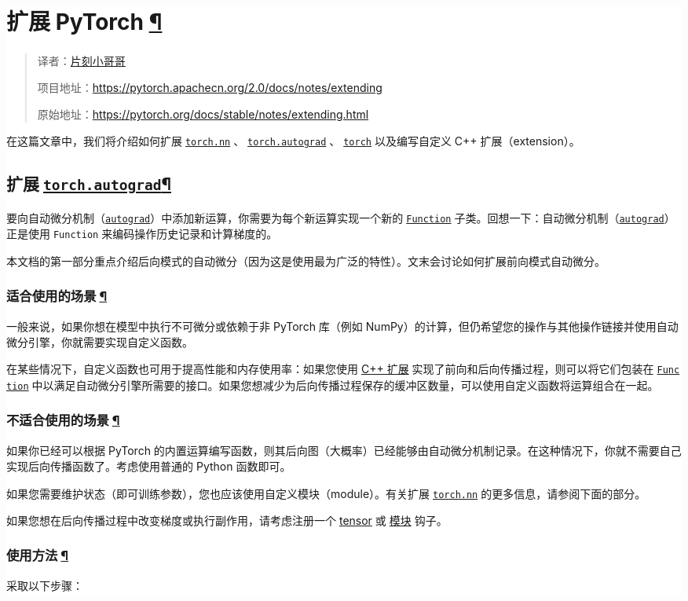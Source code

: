 # 扩展 PyTorch [¶](#extending-pytorch "永久链接到此标题")

> 译者：[片刻小哥哥](https://github.com/jiangzhonglian)
>
> 项目地址：<https://pytorch.apachecn.org/2.0/docs/notes/extending>
>
> 原始地址：<https://pytorch.org/docs/stable/notes/extending.html>


 在这篇文章中，我们将介绍如何扩展 [`torch.nn`](../nn.html#module-torch.nn "torch.nn") 、 [`torch.autograd`](../autograd.html#module-torch.autograd "torch.autograd") 、 [`torch`](../torch.html#module-torch "torch") 以及编写自定义 C++ 扩展（extension）。


## 扩展 [`torch.autograd`](../autograd.html#module-torch.autograd "torch.autograd")[¶](#extending-torch-autograd "永久链接到此标题")


 要向自动微分机制（[`autograd`](../autograd.html#module-torch.autograd "torch.autograd")）中添加新运算，你需要为每个新运算实现一个新的 [`Function`](../autograd.html#torch.autograd.Function " torch.autograd.Function") 子类。回想一下：自动微分机制（[`autograd`](../autograd.html#module-torch.autograd "torch.autograd")）正是使用 `Function` 来编码操作历史记录和计算梯度的。


 本文档的第一部分重点介绍后向模式的自动微分（因为这是使用最为广泛的特性）。文末会讨论如何扩展前向模式自动微分。


### 适合使用的场景 [¶](#when-to-use "此标题的永久链接")


 一般来说，如果你想在模型中执行不可微分或依赖于非 PyTorch 库（例如 NumPy）的计算，但仍希望您的操作与其他操作链接并使用自动微分引擎，你就需要实现自定义函数。


 在某些情况下，自定义函数也可用于提高性能和内存使用率：如果您使用 [C++ 扩展](https://pytorch.org/tutorials/advanced/cpp_extension.html) 实现了前向和后向传播过程，则可以将它们包装在 [`Function`](../autograd.html#torch.autograd.Function "torch.autograd.Function") 中以满足自动微分引擎所需要的接口。如果您想减少为后向传播过程保存的缓冲区数量，可以使用自定义函数将运算组合在一起。


### 不适合使用的场景 [¶](#when-not-to-use "永久链接到此标题")


 如果你已经可以根据 PyTorch 的内置运算编写函数，则其后向图（大概率）已经能够由自动微分机制记录。在这种情况下，你就不需要自己实现后向传播函数了。考虑使用普通的 Python 函数即可。
 


 如果您需要维护状态（即可训练参数），您也应该使用自定义模块（module）。有关扩展 [`torch.nn`](../nn.html#module-torch.nn "torch.nn") 的更多信息，请参阅下面的部分。


 如果您想在后向传播过程中改变梯度或执行副作用，请考虑注册一个 [tensor](https://pytorch.org/docs/stable/generated/torch.Tensor.register_hook.html#torch.Tensor.register_hook) 或 [模块](https://pytorch.org/docs/stable/notes/modules.html#module-hooks) 钩子。


### 使用方法 [¶](#how-to-use "此标题的永久链接")


 采取以下步骤：
 